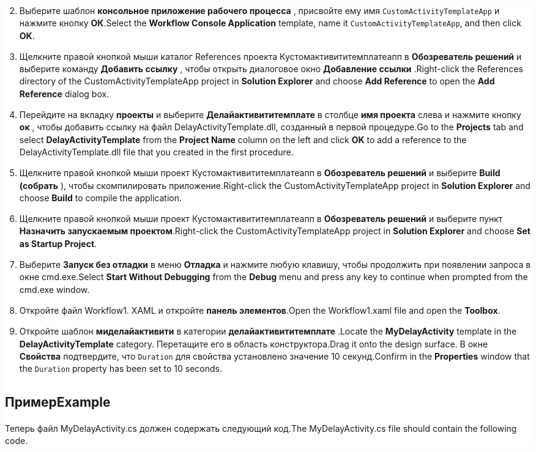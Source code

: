 2. <span data-ttu-id="94775-129">Выберите шаблон **консольное приложение рабочего процесса** , присвойте ему имя `CustomActivityTemplateApp` и нажмите кнопку **ОК**.</span><span class="sxs-lookup"><span data-stu-id="94775-129">Select the **Workflow Console Application** template, name it `CustomActivityTemplateApp`, and then click **OK**.</span></span>

3. <span data-ttu-id="94775-130">Щелкните правой кнопкой мыши каталог References проекта Кустомактивититемплатеапп в **Обозреватель решений** и выберите команду **Добавить ссылку** , чтобы открыть диалоговое окно **Добавление ссылки** .</span><span class="sxs-lookup"><span data-stu-id="94775-130">Right-click the References directory of the CustomActivityTemplateApp project in **Solution Explorer** and choose **Add Reference** to open the **Add Reference** dialog box.</span></span>

4. <span data-ttu-id="94775-131">Перейдите на вкладку **проекты** и выберите **Делайактивититемплате** в столбце **имя проекта** слева и нажмите кнопку **ок** , чтобы добавить ссылку на файл DelayActivityTemplate.dll, созданный в первой процедуре.</span><span class="sxs-lookup"><span data-stu-id="94775-131">Go to the **Projects** tab and select **DelayActivityTemplate** from the **Project Name** column on the left and click **OK** to add a reference to the DelayActivityTemplate.dll file that you created in the first procedure.</span></span>

5. <span data-ttu-id="94775-132">Щелкните правой кнопкой мыши проект Кустомактивититемплатеапп в **Обозреватель решений** и выберите **Build (собрать** ), чтобы скомпилировать приложение.</span><span class="sxs-lookup"><span data-stu-id="94775-132">Right-click the CustomActivityTemplateApp project in **Solution Explorer** and choose **Build** to compile the application.</span></span>

6. <span data-ttu-id="94775-133">Щелкните правой кнопкой мыши проект Кустомактивититемплатеапп в **Обозреватель решений** и выберите пункт **Назначить запускаемым проектом**.</span><span class="sxs-lookup"><span data-stu-id="94775-133">Right-click the CustomActivityTemplateApp project in **Solution Explorer** and choose **Set as Startup Project**.</span></span>

7. <span data-ttu-id="94775-134">Выберите **Запуск без отладки** в меню **Отладка** и нажмите любую клавишу, чтобы продолжить при появлении запроса в окне cmd.exe.</span><span class="sxs-lookup"><span data-stu-id="94775-134">Select **Start Without Debugging** from the **Debug** menu and press any key to continue when prompted from the cmd.exe window.</span></span>

8. <span data-ttu-id="94775-135">Откройте файл Workflow1. XAML и откройте **панель элементов**.</span><span class="sxs-lookup"><span data-stu-id="94775-135">Open the Workflow1.xaml file and open the **Toolbox**.</span></span>

9. <span data-ttu-id="94775-136">Откройте шаблон **миделайактивити** в категории **делайактивититемплате** .</span><span class="sxs-lookup"><span data-stu-id="94775-136">Locate the **MyDelayActivity** template in the **DelayActivityTemplate** category.</span></span> <span data-ttu-id="94775-137">Перетащите его в область конструктора.</span><span class="sxs-lookup"><span data-stu-id="94775-137">Drag it onto the design surface.</span></span> <span data-ttu-id="94775-138">В окне **Свойства** подтвердите, что `Duration` для свойства установлено значение 10 секунд.</span><span class="sxs-lookup"><span data-stu-id="94775-138">Confirm in the **Properties** window that the `Duration` property has been set to 10 seconds.</span></span>

## <a name="example"></a><span data-ttu-id="94775-139">Пример</span><span class="sxs-lookup"><span data-stu-id="94775-139">Example</span></span>

 <span data-ttu-id="94775-140">Теперь файл MyDelayActivity.cs должен содержать следующий код.</span><span class="sxs-lookup"><span data-stu-id="94775-140">The MyDelayActivity.cs file should contain the following code.</span></span>
